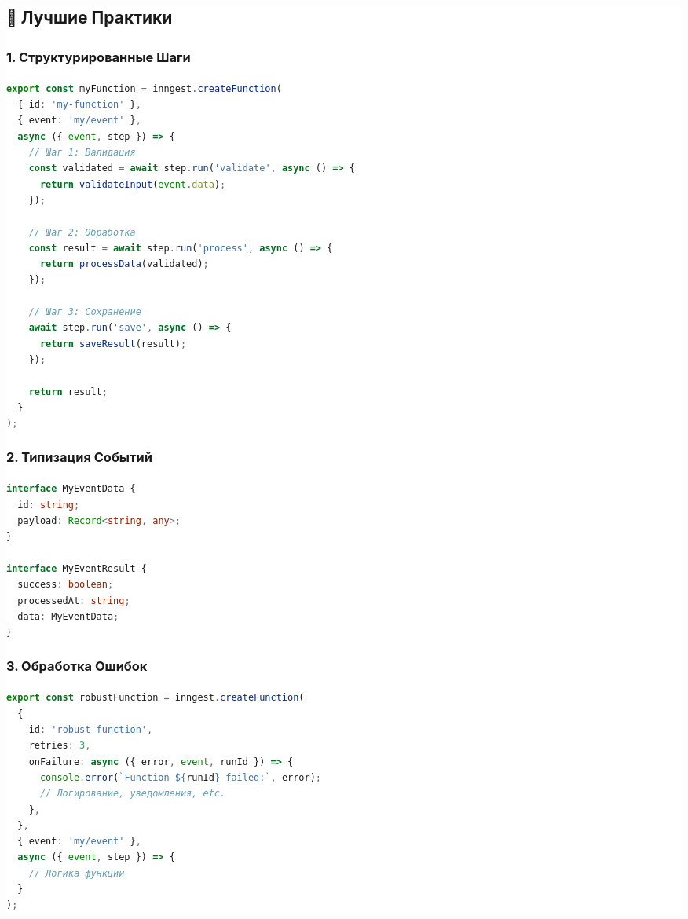 ## 🔧 Лучшие Практики

### 1. Структурированные Шаги

```typescript
export const myFunction = inngest.createFunction(
  { id: 'my-function' },
  { event: 'my/event' },
  async ({ event, step }) => {
    // Шаг 1: Валидация
    const validated = await step.run('validate', async () => {
      return validateInput(event.data);
    });

    // Шаг 2: Обработка
    const result = await step.run('process', async () => {
      return processData(validated);
    });

    // Шаг 3: Сохранение
    await step.run('save', async () => {
      return saveResult(result);
    });

    return result;
  }
);
```

### 2. Типизация Событий

```typescript
interface MyEventData {
  id: string;
  payload: Record<string, any>;
}

interface MyEventResult {
  success: boolean;
  processedAt: string;
  data: MyEventData;
}
```

### 3. Обработка Ошибок

```typescript
export const robustFunction = inngest.createFunction(
  {
    id: 'robust-function',
    retries: 3,
    onFailure: async ({ error, event, runId }) => {
      console.error(`Function ${runId} failed:`, error);
      // Логирование, уведомления, etc.
    },
  },
  { event: 'my/event' },
  async ({ event, step }) => {
    // Логика функции
  }
);
```
